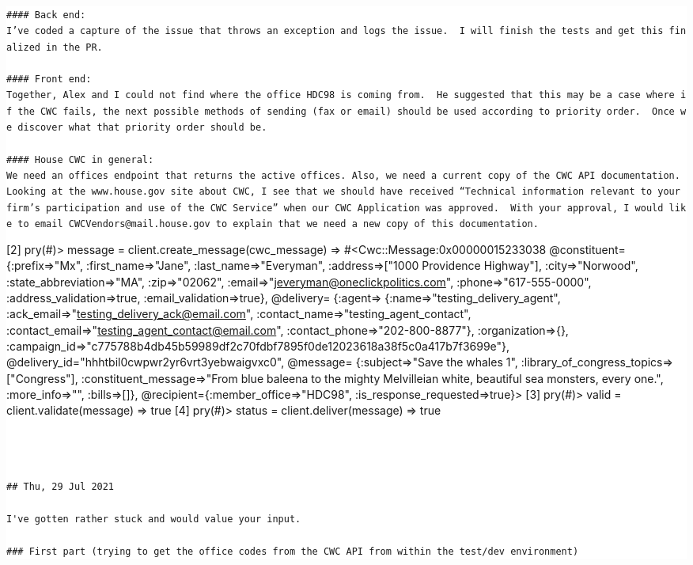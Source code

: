 ```
#### Back end:  
I’ve coded a capture of the issue that throws an exception and logs the issue.  I will finish the tests and get this finalized in the PR.

#### Front end:
Together, Alex and I could not find where the office HDC98 is coming from.  He suggested that this may be a case where if the CWC fails, the next possible methods of sending (fax or email) should be used according to priority order.  Once we discover what that priority order should be.  

#### House CWC in general:  
We need an offices endpoint that returns the active offices. Also, we need a current copy of the CWC API documentation.  Looking at the www.house.gov site about CWC, I see that we should have received “Technical information relevant to your firm’s participation and use of the CWC Service” when our CWC Application was approved.  With your approval, I would like to email CWCVendors@mail.house.gov to explain that we need a new copy of this documentation.

```
[2] pry(#<CwcHandler>)> message = client.create_message(cwc_message)
=> #<Cwc::Message:0x00000015233038
 @constituent=
  {:prefix=>"Mx",
   :first_name=>"Jane",
   :last_name=>"Everyman",
   :address=>["1000 Providence Highway"],
   :city=>"Norwood",
   :state_abbreviation=>"MA",
   :zip=>"02062",
   :email=>"jeveryman@oneclickpolitics.com",
   :phone=>"617-555-0000",
   :address_validation=>true,
   :email_validation=>true},
 @delivery=
  {:agent=>
    {:name=>"testing_delivery_agent",
     :ack_email=>"testing_delivery_ack@email.com",
     :contact_name=>"testing_agent_contact",
     :contact_email=>"testing_agent_contact@email.com",
     :contact_phone=>"202-800-8877"},
   :organization=>{},
   :campaign_id=>"c775788b4db45b59989df2c70fdbf7895f0de12023618a38f5c0a417b7f3699e"},
 @delivery_id="hhhtbil0cwpwr2yr6vrt3yebwaigvxc0",
 @message=
  {:subject=>"Save the whales 1",
   :library_of_congress_topics=>["Congress"],
   :constituent_message=>"From blue baleena to the mighty Melvilleian white, beautiful sea monsters, every one.",
   :more_info=>"",
   :bills=>[]},
 @recipient={:member_office=>"HDC98", :is_response_requested=>true}>
[3] pry(#<CwcHandler>)> valid = client.validate(message)
=> true
[4] pry(#<CwcHandler>)> status = client.deliver(message)
=> true
```



## Thu, 29 Jul 2021

I've gotten rather stuck and would value your input.

### First part (trying to get the office codes from the CWC API from within the test/dev environment)
```